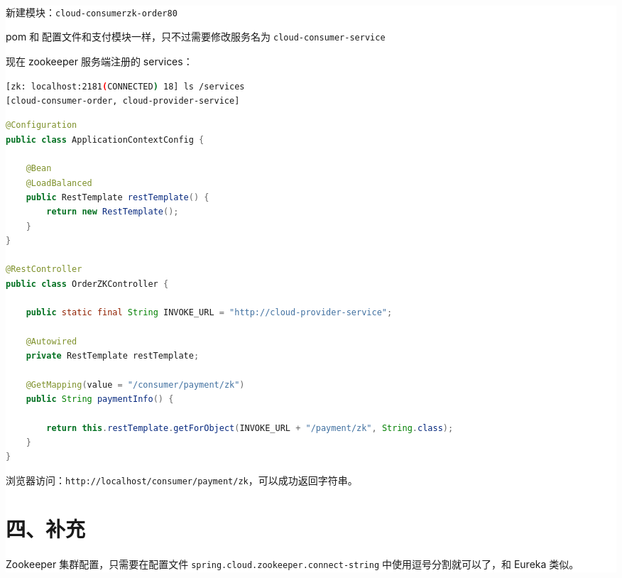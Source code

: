 新建模块：`cloud-consumerzk-order80`

pom 和 配置文件和支付模块一样，只不过需要修改服务名为 `cloud-consumer-service`

现在 zookeeper 服务端注册的 services：

```bash
[zk: localhost:2181(CONNECTED) 18] ls /services
[cloud-consumer-order, cloud-provider-service]
```

```java
@Configuration
public class ApplicationContextConfig {
    
    @Bean
    @LoadBalanced
    public RestTemplate restTemplate() {
        return new RestTemplate();
    }
}

@RestController
public class OrderZKController {
    
    public static final String INVOKE_URL = "http://cloud-provider-service";
    
    @Autowired
    private RestTemplate restTemplate;
    
    @GetMapping(value = "/consumer/payment/zk")
    public String paymentInfo() {

        return this.restTemplate.getForObject(INVOKE_URL + "/payment/zk", String.class);
    }
}
```

浏览器访问：`http://localhost/consumer/payment/zk`，可以成功返回字符串。

# 四、补充

Zookeeper 集群配置，只需要在配置文件 `spring.cloud.zookeeper.connect-string` 中使用逗号分割就可以了，和 Eureka 类似。